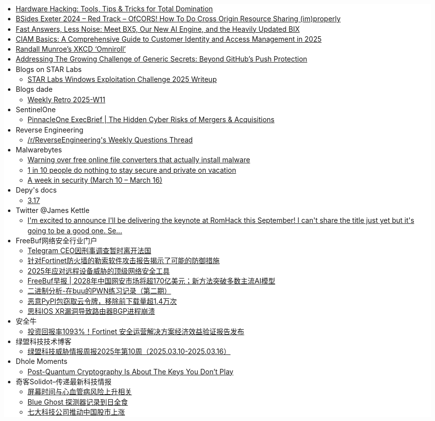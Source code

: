   - [Hardware Hacking: Tools, Tips & Tricks for Total Domination](https://securityboulevard.com/2025/03/hardware-hacking-tools-tips-tricks-for-total-domination/?utm_source=rss&utm_medium=rss&utm_campaign=hardware-hacking-tools-tips-tricks-for-total-domination)
  - [BSides Exeter 2024 – Red Track – OfCORS! How To Do Cross Origin Resource Sharing (im)properly](https://securityboulevard.com/2025/03/bsides-exeter-2024-red-track-ofcors-how-to-do-cross-origin-resource-sharing-improperly/?utm_source=rss&utm_medium=rss&utm_campaign=bsides-exeter-2024-red-track-ofcors-how-to-do-cross-origin-resource-sharing-improperly)
  - [Fast Answers, Less Noise: Meet BX5, Our New AI Engine, and the Heavily Updated BIX](https://securityboulevard.com/2025/03/fast-answers-less-noise-meet-bx5-our-new-ai-engine-and-the-heavily-updated-bix/?utm_source=rss&utm_medium=rss&utm_campaign=fast-answers-less-noise-meet-bx5-our-new-ai-engine-and-the-heavily-updated-bix)
  - [CIAM Basics: A Comprehensive Guide to Customer Identity and Access Management in 2025](https://securityboulevard.com/2025/03/ciam-basics-a-comprehensive-guide-to-customer-identity-and-access-management-in-2025/?utm_source=rss&utm_medium=rss&utm_campaign=ciam-basics-a-comprehensive-guide-to-customer-identity-and-access-management-in-2025)
  - [Randall Munroe’s XKCD ‘Omniroll’](https://securityboulevard.com/2025/03/randall-munroes-xkcd-omniroll/?utm_source=rss&utm_medium=rss&utm_campaign=randall-munroes-xkcd-omniroll)
  - [Addressing The Growing Challenge of Generic Secrets: Beyond GitHub’s Push Protection](https://securityboulevard.com/2025/03/addressing-the-growing-challenge-of-generic-secrets-beyond-githubs-push-protection/?utm_source=rss&utm_medium=rss&utm_campaign=addressing-the-growing-challenge-of-generic-secrets-beyond-githubs-push-protection)
- Blogs on STAR Labs
  - [STAR Labs Windows Exploitation Challenge 2025 Writeup](https://starlabs.sg/blog/2025/03-star-labs-windows-exploitation-challenge-2025-writeup/)
- Blogs  dade
  - [Weekly Retro 2025-W11](https://0xda.de/blog/2025/03/weekly-retro-2025-w11/)
- SentinelOne
  - [PinnacleOne ExecBrief | The Hidden Cyber Risks of Mergers & Acquisitions](https://www.sentinelone.com/blog/pinnacleone-execbrief-the-hidden-cyber-risks-of-mergers-acquisitions/)
- Reverse Engineering
  - [/r/ReverseEngineering's Weekly Questions Thread](https://www.reddit.com/r/ReverseEngineering/comments/1jd6qp7/rreverseengineerings_weekly_questions_thread/)
- Malwarebytes
  - [Warning over free online file converters that actually install malware](https://www.malwarebytes.com/blog/news/2025/03/warning-over-free-online-file-converters-that-actually-install-malware)
  - [1 in 10 people do nothing to stay secure and private on vacation](https://www.malwarebytes.com/blog/personal/2025/03/1-in-10-people-do-nothing-to-stay-secure-and-private-on-vacation)
  - [A week in security (March 10 &#8211; March 16)](https://www.malwarebytes.com/blog/news/2025/03/a-week-in-security-march-10-march-16)
- Depy's docs
  - [3.17](https://wiki.rce.ink/view/?view_id=c918ed43756172ca061b1b860426dbe9)
- Twitter @James Kettle
  - [I'm excited to announce I'll be delivering the keynote at RomHack this September! I can't share the title just yet but it's going to be a good one. Se...](https://x.com/albinowax/status/1901613034428088368)
- FreeBuf网络安全行业门户
  - [Telegram CEO因刑事调查暂时离开法国](https://www.freebuf.com/news/424841.html)
  - [针对Fortinet防火墙的勒索软件攻击报告揭示了可能的防御措施](https://www.freebuf.com/articles/web/424697.html)
  - [2025年应对远程设备威胁的顶级网络安全工具](https://www.freebuf.com/sectool/424706.html)
  - [FreeBuf早报 | 2028年中国网安市场将超170亿美元；新方法突破多数主流AI模型](https://www.freebuf.com/news/424748.html)
  - [二进制分析-在buu的PWN练习记录（第二期）](https://www.freebuf.com/defense/424762.html)
  - [恶意PyPI包窃取云令牌，移除前下载量超1.4万次](https://www.freebuf.com/articles/database/424701.html)
  - [思科IOS XR漏洞导致路由器BGP进程崩溃](https://www.freebuf.com/vuls/424708.html)
- 安全牛
  - [投资回报率1093%！Fortinet 安全运营解决方案经济效益验证报告发布](https://www.aqniu.com/vendor/108654.html)
- 绿盟科技技术博客
  - [绿盟科技威胁情报周报2025年第10周（2025.03.10-2025.03.16）](https://blog.nsfocus.net/2025-03-10-2025-03-16/)
- Dhole Moments
  - [Post-Quantum Cryptography Is About The Keys You Don’t Play](https://soatok.blog/2025/03/17/post-quantum-cryptography-is-about-the-keys-you-dont-play/)
- 奇客Solidot–传递最新科技情报
  - [屏幕时间与心血管病风险上升相关](https://www.solidot.org/story?sid=80807)
  - [Blue Ghost 探测器记录到日全食](https://www.solidot.org/story?sid=80806)
  - [七大科技公司推动中国股市上涨](https://www.solidot.org/story?sid=80805)